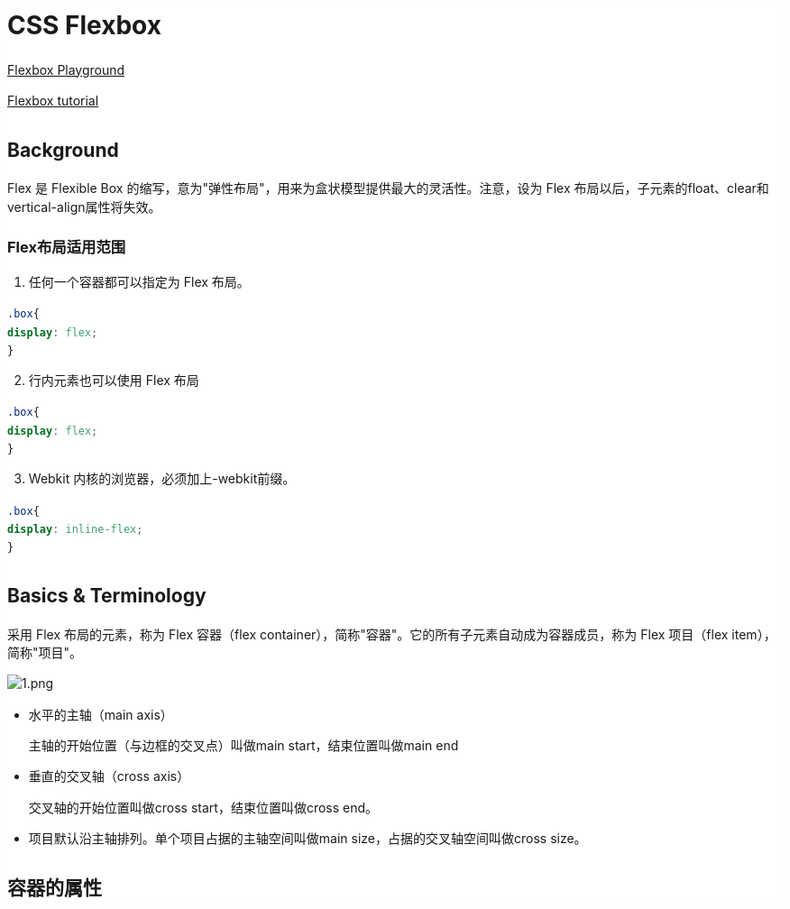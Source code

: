 # CSS Flexbox

[Flexbox Playground](https://demos.scotch.io/visual-guide-to-css3-flexbox-flexbox-playground/demos/)

[Flexbox tutorial](https://css-tricks.com/snippets/css/a-guide-to-flexbox/)


## Background

Flex 是 Flexible Box 的缩写，意为"弹性布局"，用来为盒状模型提供最大的灵活性。注意，设为 Flex 布局以后，子元素的float、clear和vertical-align属性将失效。

### Flex布局适用范围

1. 任何一个容器都可以指定为 Flex 布局。

```css
.box{
display: flex;
}
```

2. 行内元素也可以使用 Flex 布局

```css
.box{
display: flex;
}
```

3. Webkit 内核的浏览器，必须加上-webkit前缀。

```css
.box{
display: inline-flex;
}
```

## Basics & Terminology

采用 Flex 布局的元素，称为 Flex 容器（flex container），简称"容器"。它的所有子元素自动成为容器成员，称为 Flex 项目（flex item），简称"项目"。

![1.png](http://ww1.sinaimg.cn/large/005NUwyggy1gbj1lkrg7hj30fn099gls.jpg)

- 水平的主轴（main axis）

	主轴的开始位置（与边框的交叉点）叫做main start，结束位置叫做main end

- 垂直的交叉轴（cross axis）

	交叉轴的开始位置叫做cross start，结束位置叫做cross end。

- 项目默认沿主轴排列。单个项目占据的主轴空间叫做main size，占据的交叉轴空间叫做cross size。

## 容器的属性
